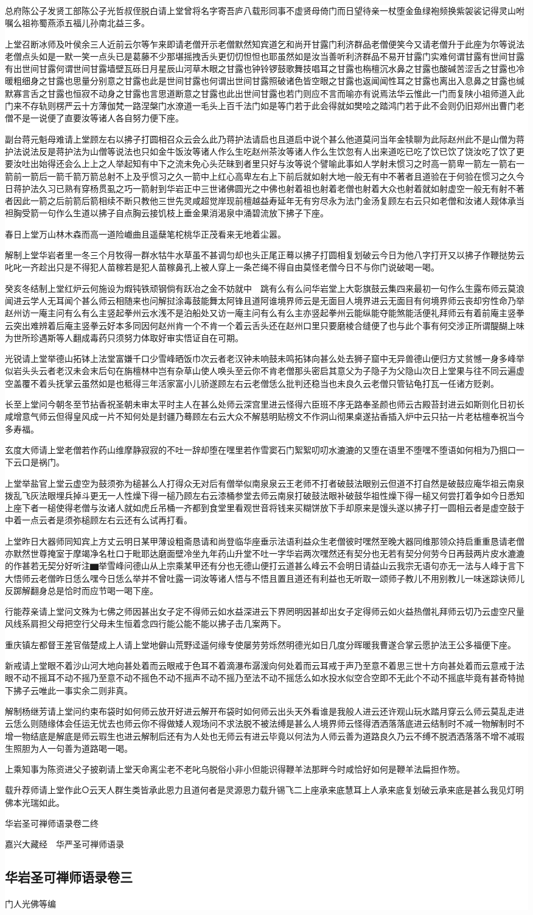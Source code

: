 总府陈公子发贤工部陈公子光哲叔侄脱白请上堂曾将名字寄吾庐八载形同事不虚贤母倚门而日望待亲一杖堕金鱼绿袍频换紫袈裟记得灵山咐嘱么祖祢蜀燕添五福儿孙南北益三多。  

上堂召断冰师及叶侯余三人近前云尔等乍来即请老僧开示老僧默然知宾道乞和尚开甘露门利济群品老僧便笑今又请老僧升于此座为尔等说法老僧点头如是一默一笑一点头已是葛藤不少那堪摇拽舌头更忉忉怛怛也耶虽然如是汝当善听利济群品不易开甘露门实难何谓甘露有世间甘露有出世间甘露何谓世间甘露墙壁瓦砾日月星辰山河草木眼之甘露也钟铃锣鼓歌舞技唱耳之甘露也栴檀沉水鼻之甘露也酸碱苦涩舌之甘露也冷暖粗细身之甘露也思量分别意之甘露也此是世间甘露也何谓出世间甘露照破诸色皆空眼之甘露也返闻闻性耳之甘露也离出入息鼻之甘露也缄默寡言舌之甘露也恒寂不动身之甘露也言思道断意之甘露也此出世间甘露也若门则应不言而喻亦有说焉法华云惟此一门而复陕小祖师道入此门来不存轨则楞严云十方薄伽梵一路涅槃门水潦道一毛头上百千法门如是等门若于此会得就如樊哙之踏鸿门若于此不会则仍旧郑州出曹门老僧不是一说便了直要汝等诸人各自努力便下座。  

副台蒋元魁母难请上堂顾左右以拂子打圆相召众云会么此乃蒋护法请启也且道启中说个甚么他道莫问当年金犊聊为此际赵州此不是山僧为蒋护法说法反是蒋护法为山僧等说法也只如金牛饭汝等诸人作么生吃赵州茶汝等诸人作么生饮忽有人出来道吃已吃了饮已饮了饶汝吃了饮了更要汝吐出始得还会么上上之人举起知有中下之流未免心头茫昧到者里只好与汝等说个譬喻此事如人学射未惯习之时高一箭卑一箭左一箭右一箭前一箭后一箭千箭万箭总射不上及乎惯习之久一箭中上红心高卑左右上下前后就如射大地一般无有中不著者且道验在于何验在惯习之久今日蒋护法久习已熟有穿杨贯虱之巧一箭射到华岩正中三世诸佛圆光之中佛也射着祖也射着老僧也射着大众也射着就如射虚空一般无有射不著者因此一箭之后前箭后箭相续不断只教他三世先灵咸超觉岸现前檀越益寿延年无有穷尽永为法门金汤复顾左右云只如老僧和汝诸人觌体承当袒胸受箭一句作么生道以拂子自点胸云接饥枝上垂金果消渴泉中涌碧流放下拂子下座。  

春日上堂万山林木森而高一道险巇曲且遥蘖笔柁桃华正茂看来无地着尘嚣。  

解制上堂华岩者里一冬三个月牧得一群水牯牛水草虽不甚调匀却也头正尾正蓦以拂子打圆相复划破云今日为他八字打开又以拂子作鞭挞势云叱叱一齐趁出只是不得犯人苗稼若是犯人苗稼鼻孔上被人穿上一条芒绳不得自由莫怪老僧今日不与你门说破喝一喝。  

癸亥冬结制上堂红炉云何施设为煆钝铁顽钢倘有跃冶之金不妨就中　跳有么有么问华岩堂上大彰旗鼓云集四来最初一句作么生露布师云莫浪闻进云学人无耳闻个甚么师云相随来也问解挝涂毒鼓能舞太阿锋且道阿谁境界师云是无面目人境界进云无面目有何境界师云丧却穷性命乃举赵州访一庵主问有么有么主竖起拳州云水浅不是泊船处又访一庵主问有么有么主亦竖起拳州云能纵能夺能煞能活便礼拜师云有着前庵主竖拳云突出难辨着后庵主竖拳云好本多同因何赵州肯一个不肯一个着云舌头还在赵州口里只要磨棱合缝便了也与此个事有何交涉正所谓醍醐上味为世所珍遇斯等人翻成毒药只须努力体取好审实悟证自在可期。  

光锐请上堂举德山拓钵上法堂富嫌千口少雪峰晒饭巾次云者老汉钟未响鼓未鸣拓钵向甚么处去狮子窟中无异兽德山便归方丈贫憾一身多峰举似岩头头云者老汉未会末后句在旃檀林中岂有杂草山使人唤头至云你不肯老僧那头密启其意父为子隐子为父隐山次日上堂果与往不同云遍虚空盖覆不着头抚掌云虽然如是也秪得三年活家富小儿骄遂顾左右云老僧恁么批判还稳当也未良久云老僧只管钻龟打瓦一任诸方贬剥。  

长至上堂问今朝冬至节拈香祝圣朝未审太平时主人在甚么处师云深宫里进云怪得六臣班不序无路奉圣颜也师云古殿苔封进云如斯则化日初长咸增意气师云但得皇风成一片不知何处是封疆乃蓦顾左右云大众不解慈明贴榜文不作洞山彻果桌遂拈香插入炉中云只拈一片老枯檀奉祝当今多寿福。  

玄度大师请上堂老僧若作药山维摩静寂寂的不吐一辞却堕在嘿里若作雪窦石门絮絮叨叨水漉漉的又堕在语里不堕嘿不堕语如何相为乃掴口一下云口是祸门。  

上堂举盐官上堂云虚空为鼓须弥为槌甚么人打得众无对后有僧举似南泉泉云王老师不打者破鼓法眼别云但道不打自然是破鼓应庵华祖云南泉拨乱飞灰法眼埋兵掉斗更无一人性燥下得一槌乃顾左右云漆桶参堂去师云南泉打破鼓法眼补破鼓华祖性燥下得一槌又何尝打着争如今日悉知上座下者一槌使得老僧与汝诸人就如虎丘吊桶一齐都到食堂里看观世音将钱来买糊饼放下手却原来是馒头遂以拂子打一圆相云者是虚空鼓于中着一点云者是须弥槌顾左右云还有么试再打看。  

上堂昨日大器师同知宾上方丈云明日某甲薄设粗斋恳请和尚登临华座垂示法语利益众生老僧彼时嘿然至晚大器同维那领众持启重重恳请老僧亦默然世尊掩室于摩竭净名杜口于毗耶达磨面壁冷坐九年药山升堂不吐一字华岩两次嘿然还有契分也无若有契分何劳今日再鼓两片皮水漉漉的作甚若无契分好听注▆举雪峰问德山从上宗乘某甲还有分也无德山便打云道甚么峰云不会明日请益山云我宗无语句亦无一法与人峰于言下大悟师云老僧昨日恁么嘿今日恁么举并不曾吐露一词汝等诸人悟与不悟且置且道还有利益也无听取一颂师子教儿不用别教儿一味迷踪诀师儿反踯解翻身总是恰时而应节喝一喝下座。  

行能荐亲请上堂问文殊为七佛之师因甚出女子定不得师云如水益深进云下界罔明因甚却出女子定得师云如火益热僧礼拜师云切乃云虚空尺量风线系肩担父母把空行父母未生恒着念四行能公能不能以拂子击几案两下。  

重庆镇左都督王差官偕楚成上人请上堂地僻山荒野迳遥何缘专使屡劳劳烁然明德光如日几度分晖暖我曹遂合掌云愿护法王公多福便下座。  

新戒请上堂眼不着沙山河大地向甚处着而云眼戒于色耳不着滴瀑布潺湲向何处着而云耳戒于声乃至意不着思三世十方向甚处着而云意戒于法眼不动不摇耳不动不摇乃至意不动不摇色不动不摇声不动不摇乃至法不动不摇恁么如水投水似空合空即不无此个不动不摇底毕竟有甚奇特抛下拂子云唯此一事实余二则非真。  

解制杨继芳请上堂问约束布袋时如何师云放开好进云解开布袋时如何师云出头天外看谁是我般人进云还许观山玩水踏月穿云么师云莫乱走进云恁么则随缘体会任运无忧去也师云你不得做矮人观场问不求法脱不被法缚是甚么人境界师云怪得洒洒落落底进云结制时不减一物解制时不增一物结底是解底是师云瑕生也进云解制后还有为人处也无师云有进云毕竟以何法为人师云善为道路良久乃云不缚不脱洒洒落落不增不减瑕生照胆为人一句善为道路喝一喝。  

上乘知事为陈资进父子披剃请上堂天命离尘老不老叱乌脱俗小非小但能识得鞭羊法那畔今时咸恰好如何是鞭羊法扁担作笏。  

载升荐师请上堂作此○云天人群生类皆承此恩力且道何者是灵源恩力载升锡飞二上座承来底慧耳上人承来底复划破云承来底是甚么我见灯明佛本光瑞如此。  

华岩圣可禅师语录卷二终  

嘉兴大藏经　华严圣可禅师语录  

## 华岩圣可禅师语录卷三

门人光佛等编  
